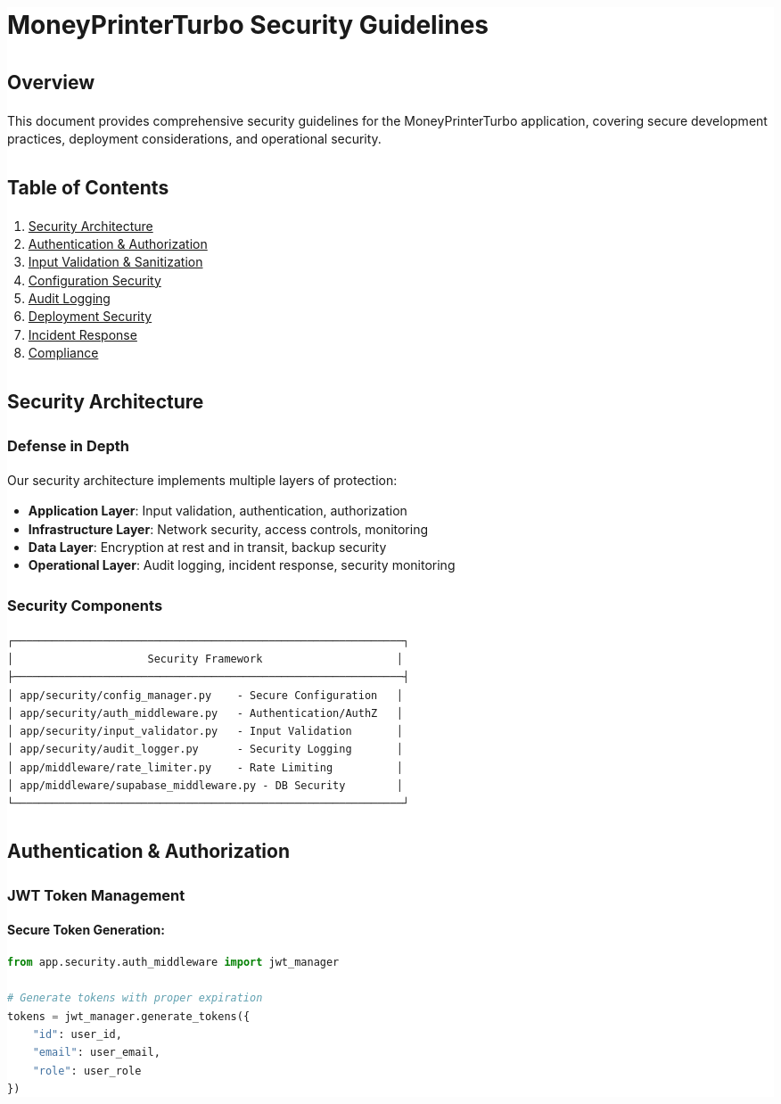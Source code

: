 # MoneyPrinterTurbo Security Guidelines

## Overview

This document provides comprehensive security guidelines for the MoneyPrinterTurbo application, covering secure development practices, deployment considerations, and operational security.

## Table of Contents

1. [Security Architecture](#security-architecture)
2. [Authentication & Authorization](#authentication--authorization)
3. [Input Validation & Sanitization](#input-validation--sanitization)
4. [Configuration Security](#configuration-security)
5. [Audit Logging](#audit-logging)
6. [Deployment Security](#deployment-security)
7. [Incident Response](#incident-response)
8. [Compliance](#compliance)

## Security Architecture

### Defense in Depth

Our security architecture implements multiple layers of protection:

- **Application Layer**: Input validation, authentication, authorization
- **Infrastructure Layer**: Network security, access controls, monitoring
- **Data Layer**: Encryption at rest and in transit, backup security
- **Operational Layer**: Audit logging, incident response, security monitoring

### Security Components

```
┌─────────────────────────────────────────────────────────────┐
│                     Security Framework                     │
├─────────────────────────────────────────────────────────────┤
│ app/security/config_manager.py    - Secure Configuration   │
│ app/security/auth_middleware.py   - Authentication/AuthZ   │
│ app/security/input_validator.py   - Input Validation       │
│ app/security/audit_logger.py      - Security Logging       │
│ app/middleware/rate_limiter.py    - Rate Limiting          │
│ app/middleware/supabase_middleware.py - DB Security        │
└─────────────────────────────────────────────────────────────┘
```

## Authentication & Authorization

### JWT Token Management

**Secure Token Generation:**
```python
from app.security.auth_middleware import jwt_manager

# Generate tokens with proper expiration
tokens = jwt_manager.generate_tokens({
    "id": user_id,
    "email": user_email,
    "role": user_role
})
```
